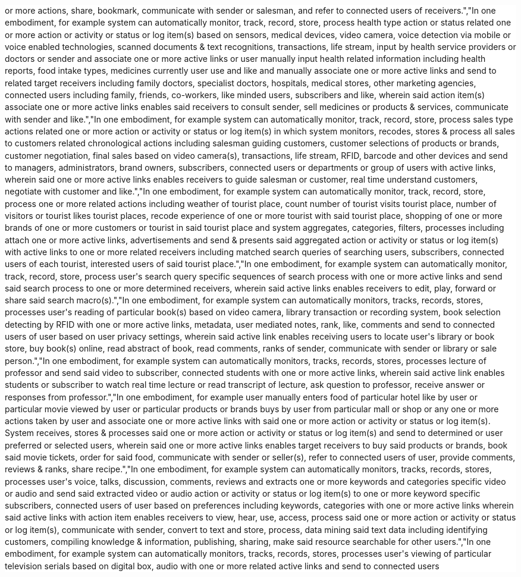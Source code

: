 or more actions, share, bookmark, communicate with sender or salesman, and refer to connected users of receivers.","In one embodiment, for example system can automatically monitor, track, record, store, process health type action or status related one or more action or activity or status or log item(s) based on sensors, medical devices, video camera, voice detection via mobile or voice enabled technologies, scanned documents & text recognitions, transactions, life stream, input by health service providers or doctors or sender and associate one or more active links or user manually input health related information including health reports, food intake types, medicines currently user use and like and manually associate one or more active links and send to related target receivers including family doctors, specialist doctors, hospitals, medical stores, other marketing agencies, connected users including family, friends, co-workers, like minded users, subscribers and like, wherein said action item(s) associate one or more active links enables said receivers to consult sender, sell medicines or products & services, communicate with sender and like.","In one embodiment, for example system can automatically monitor, track, record, store, process sales type actions related one or more action or activity or status or log item(s) in which system monitors, recodes, stores & process all sales to customers related chronological actions including salesman guiding customers, customer selections of products or brands, customer negotiation, final sales based on video camera(s), transactions, life stream, RFID, barcode and other devices and send to managers, administrators, brand owners, subscribers, connected users or departments or group of users with active links, wherein said one or more active links enables receivers to guide salesman or customer, real time understand customers, negotiate with customer and like.","In one embodiment, for example system can automatically monitor, track, record, store, process one or more related actions including weather of tourist place, count number of tourist visits tourist place, number of visitors or tourist likes tourist places, recode experience of one or more tourist with said tourist place, shopping of one or more brands of one or more customers or tourist in said tourist place and system aggregates, categories, filters, processes including attach one or more active links, advertisements and send & presents said aggregated action or activity or status or log item(s) with active links to one or more related receivers including matched search queries of searching users, subscribers, connected users of each tourist, interested users of said tourist place.","In one embodiment, for example system can automatically monitor, track, record, store, process user's search query specific sequences of search process with one or more active links and send said search process to one or more determined receivers, wherein said active links enables receivers to edit, play, forward or share said search macro(s).","In one embodiment, for example system can automatically monitors, tracks, records, stores, processes user's reading of particular book(s) based on video camera, library transaction or recording system, book selection detecting by RFID with one or more active links, metadata, user mediated notes, rank, like, comments and send to connected users of user based on user privacy settings, wherein said active link enables receiving users to locate user's library or book store, buy book(s) online, read abstract of book, read comments, ranks of sender, communicate with sender or library or sale person.","In one embodiment, for example system can automatically monitors, tracks, records, stores, processes lecture of professor and send said video to subscriber, connected students with one or more active links, wherein said active link enables students or subscriber to watch real time lecture or read transcript of lecture, ask question to professor, receive answer or responses from professor.","In one embodiment, for example user manually enters food of particular hotel like by user or particular movie viewed by user or particular products or brands buys by user from particular mall or shop or any one or more actions taken by user and associate one or more active links with said one or more action or activity or status or log item(s). System receives, stores & processes said one or more action or activity or status or log item(s) and send to determined or user preferred or selected users, wherein said one or more active links enables target receivers to buy said products or brands, book said movie tickets, order for said food, communicate with sender or seller(s), refer to connected users of user, provide comments, reviews & ranks, share recipe.","In one embodiment, for example system can automatically monitors, tracks, records, stores, processes user's voice, talks, discussion, comments, reviews and extracts one or more keywords and categories specific video or audio and send said extracted video or audio action or activity or status or log item(s) to one or more keyword specific subscribers, connected users of user based on preferences including keywords, categories with one or more active links wherein said active links with action item enables receivers to view, hear, use, access, process said one or more action or activity or status or log item(s), communicate with sender, convert to text and store, process, data mining said text data including identifying customers, compiling knowledge & information, publishing, sharing, make said resource searchable for other users.","In one embodiment, for example system can automatically monitors, tracks, records, stores, processes user's viewing of particular television serials based on digital box, audio with one or more related active links and send to connected users